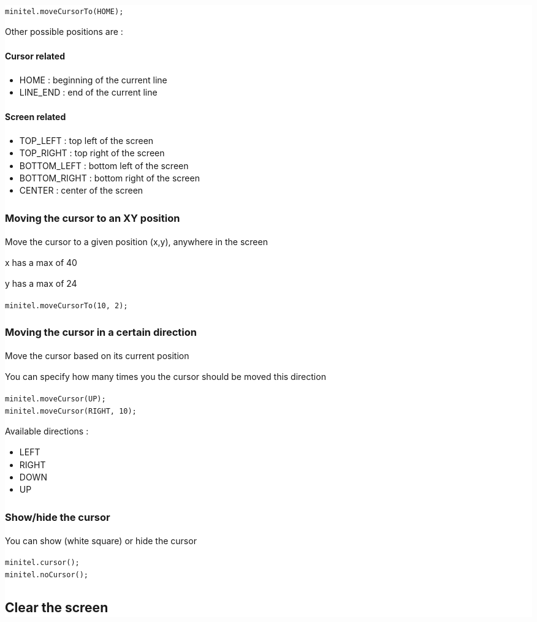 ```
minitel.moveCursorTo(HOME);
```

Other possible positions are :

#### Cursor related
- HOME : beginning of the current line
- LINE_END : end of the current line

#### Screen related
- TOP_LEFT : top left of the screen
- TOP_RIGHT : top right of the screen
- BOTTOM_LEFT : bottom left of the screen
- BOTTOM_RIGHT : bottom right of the screen
- CENTER : center of the screen

### Moving the cursor to an XY position

Move the cursor to a given position (x,y), anywhere in the screen

x has a max of 40

y has a max of 24

```
minitel.moveCursorTo(10, 2);
```

### Moving the cursor in a certain direction

Move the cursor based on its current position

You can specify how many times you the cursor should be moved this direction

```
minitel.moveCursor(UP);
minitel.moveCursor(RIGHT, 10);
```
Available directions :
- LEFT
- RIGHT
- DOWN
- UP

### Show/hide the cursor

You can show (white square) or hide the cursor

```
minitel.cursor();
minitel.noCursor();
```

## Clear the screen
